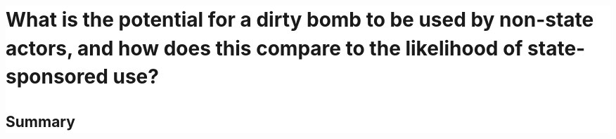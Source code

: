 # What is the potential for a dirty bomb to be used by non-state actors, and how does this compare to the likelihood of state-sponsored use?

## Summary
<DetailSlider>
<template v-slot:less-detailed>
The potential for non-state actors to use a dirty bomb is a significant concern for security experts due to its ability to spread fear and economic disruption without causing a large-scale explosion, making it a preferred terrorist weapon over traditional military devices <font color=#FF3399>[<a href="#1">1</a>]</font><font color=#FF3399>[<a href="#2">2</a>]</font>. In contrast, accusations of state-sponsored use, such as Russia's claim against Ukraine, are often viewed skeptically by international observers and may serve as a pretext for further escalation rather than reflecting a genuine likelihood of use by a nation-state <font color=#FF3399>[<a href="#3">3</a>]</font><font color=#FF3399>[<a href="#4">4</a>]</font><font color=#FF3399>[<a href="#5">5</a>]</font>.
</template>
<template v-slot:summary>
The potential for a dirty bomb to be used by non-state actors, such as terrorists, is a significant concern for security experts due to the weapon's ability to spread fear and panic rather than cause large-scale military destruction <font color=#FF3399>[<a href="#2">2</a>]</font>. These devices, which combine conventional explosives with radioactive materials, are not designed for tactical use by warring parties in conflict but are instead seen as tools to create havoc among civilian populations <font color=#FF3399>[<a href="#1">1</a>]</font>. While the immediate health impact of a dirty bomb might be limited as most people could escape lethal radiation doses, the economic ramifications from evacuating or abandoning urban areas could be severe <font color=#FF3399>[<a href="#1">1</a>]</font>. Despite accusations from Russia alleging Ukraine's intention to use a dirty bomb, Western allies and Ukrainian officials have dismissed these claims, suggesting such assertions could be a strategic tactic or a false-flag operation <font color=#FF3399>[<a href="#3">3</a>, <a href="#4">4</a>, <a href="#5">5</a>]</font>.
</template>
<template v-slot:more-detailed>
The potential for non-state actors, such as terrorists, to use dirty bombs is a significant concern for security experts, as these weapons are designed to spread fear and panic rather than cause large-scale destruction <font color=#FF3399>[<a href="#2">2</a>]</font>. Dirty bombs combine conventional explosives with radioactive material, like uranium, and are considered more accessible to terrorists because they are less technically complex than nuclear weapons and are intended to contaminate areas with radiation, potentially causing economic and psychological damage rather than immediate mass casualties <font color=#FF3399>[<a href="#1">1</a>, <a href="#2">2</a>]</font>. This potential for disruption without the need for sophisticated technology makes dirty bombs an attractive option for terrorists looking to sow terror and cause long-term harm to urban centers <font color=#FF3399>[<a href="#1">1</a>, <a href="#2">2</a>, <a href="#8">8</a>]</font>.<br/><br/>In contrast, the likelihood of state-sponsored use of dirty bombs is generally considered lower, as countries typically have access to more powerful conventional and strategic weapons. However, Russia's recent accusations against Ukraine of planning to use a dirty bomb, which have been dismissed by Kyiv and its Western allies as a possible false-flag operation, illustrate that the threat of states leveraging such allegations for strategic purposes cannot be entirely dismissed <font color=#FF3399>[<a href="#3">3</a>, <a href="#4">4</a>, <a href="#5">5</a>]</font>. While Ukraine invited UN inspectors to prove they have nothing to hide, the Russian claim has raised concerns about escalation and the potential for misuse of dirty bomb rhetoric in international conflicts <font color=#FF3399>[<a href="#3">3</a>, <a href="#4">4</a>]</font>. Despite these concerns, the intentional contamination of one's own land with a dirty bomb seems an unlikely and irrational act for a state, particularly one under the threat of invasion, as it would cause long-term damage to their own environment and population <font color=#FF3399>[<a href="#4">4</a>]</font>.
</template>
</DetailSlider>

